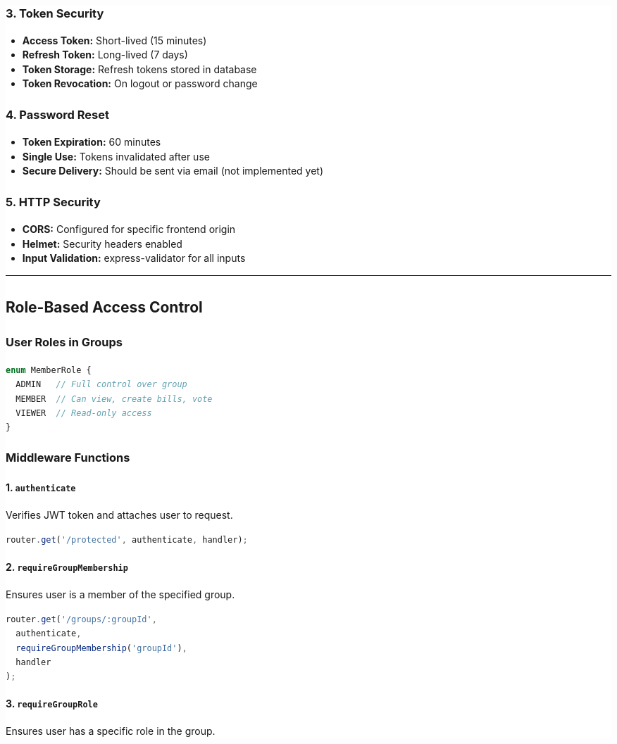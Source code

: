 ### 3. Token Security
- **Access Token:** Short-lived (15 minutes)
- **Refresh Token:** Long-lived (7 days)
- **Token Storage:** Refresh tokens stored in database
- **Token Revocation:** On logout or password change

### 4. Password Reset
- **Token Expiration:** 60 minutes
- **Single Use:** Tokens invalidated after use
- **Secure Delivery:** Should be sent via email (not implemented yet)

### 5. HTTP Security
- **CORS:** Configured for specific frontend origin
- **Helmet:** Security headers enabled
- **Input Validation:** express-validator for all inputs

---

## Role-Based Access Control

### User Roles in Groups

```typescript
enum MemberRole {
  ADMIN   // Full control over group
  MEMBER  // Can view, create bills, vote
  VIEWER  // Read-only access
}
```

### Middleware Functions

#### 1. `authenticate`
Verifies JWT token and attaches user to request.

```typescript
router.get('/protected', authenticate, handler);
```

#### 2. `requireGroupMembership`
Ensures user is a member of the specified group.

```typescript
router.get('/groups/:groupId', 
  authenticate, 
  requireGroupMembership('groupId'), 
  handler
);
```

#### 3. `requireGroupRole`
Ensures user has a specific role in the group.
